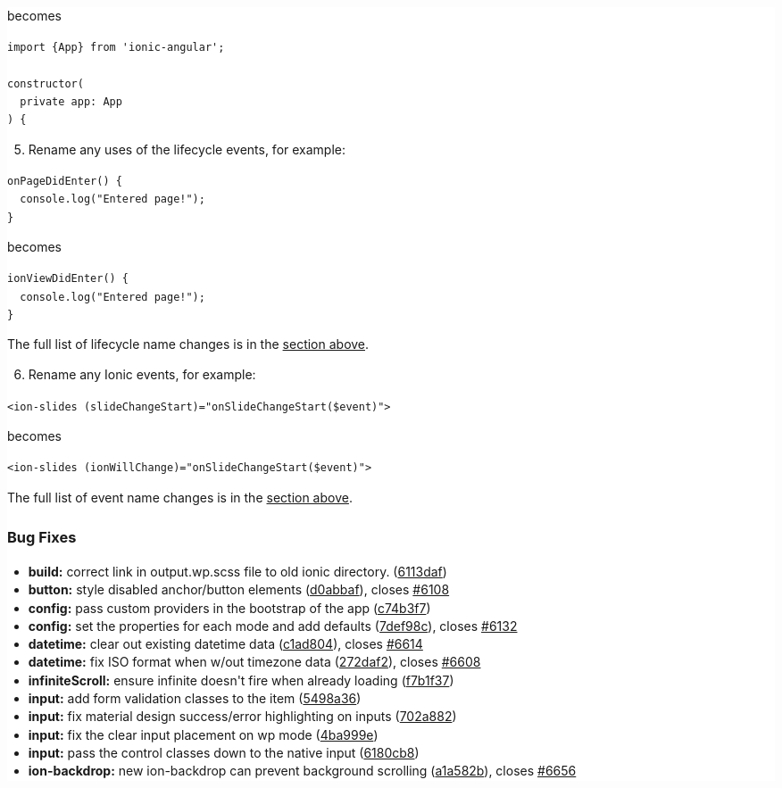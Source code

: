   becomes

  ```
  import {App} from 'ionic-angular';

  constructor(
    private app: App
  ) {
  ```

5. Rename any uses of the lifecycle events, for example:

  ```
  onPageDidEnter() {
    console.log("Entered page!");
  }
  ```

  becomes

  ```
  ionViewDidEnter() {
    console.log("Entered page!");
  }
  ```

  The full list of lifecycle name changes is in the [section above](https://github.com/driftyco/ionic/blob/2.0/CHANGELOG.md#ionic-lifecycle-events-renamed).

6. Rename any Ionic events, for example:

  ```
  <ion-slides (slideChangeStart)="onSlideChangeStart($event)">
  ```

  becomes

  ```
  <ion-slides (ionWillChange)="onSlideChangeStart($event)">
  ```

  The full list of event name changes is in the [section above](https://github.com/driftyco/ionic/blob/2.0/CHANGELOG.md#ionic-component-events-renamed).

### Bug Fixes

* **build:** correct link in output.wp.scss file to old ionic directory. ([6113daf](https://github.com/driftyco/ionic/commit/6113daf))
* **button:** style disabled anchor/button elements ([d0abbaf](https://github.com/driftyco/ionic/commit/d0abbaf)), closes [#6108](https://github.com/driftyco/ionic/issues/6108)
* **config:** pass custom providers in the bootstrap of the app ([c74b3f7](https://github.com/driftyco/ionic/commit/c74b3f7))
* **config:** set the properties for each mode and add defaults ([7def98c](https://github.com/driftyco/ionic/commit/7def98c)), closes [#6132](https://github.com/driftyco/ionic/issues/6132)
* **datetime:** clear out existing datetime data ([c1ad804](https://github.com/driftyco/ionic/commit/c1ad804)), closes [#6614](https://github.com/driftyco/ionic/issues/6614)
* **datetime:** fix ISO format when w/out timezone data ([272daf2](https://github.com/driftyco/ionic/commit/272daf2)), closes [#6608](https://github.com/driftyco/ionic/issues/6608)
* **infiniteScroll:** ensure infinite doesn't fire when already loading ([f7b1f37](https://github.com/driftyco/ionic/commit/f7b1f37))
* **input:** add form validation classes to the item ([5498a36](https://github.com/driftyco/ionic/commit/5498a36))
* **input:** fix material design success/error highlighting on inputs ([702a882](https://github.com/driftyco/ionic/commit/702a882))
* **input:** fix the clear input placement on wp mode ([4ba999e](https://github.com/driftyco/ionic/commit/4ba999e))
* **input:** pass the control classes down to the native input ([6180cb8](https://github.com/driftyco/ionic/commit/6180cb8))
* **ion-backdrop:** new ion-backdrop can prevent background scrolling ([a1a582b](https://github.com/driftyco/ionic/commit/a1a582b)), closes [#6656](https://github.com/driftyco/ionic/issues/6656)